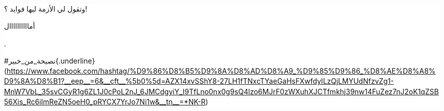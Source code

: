وتقول لي الأزمة ليها فوايد ؟!

أماااااااااال

.

\#نصيحة_من_خبير{.underline}(https://www.facebook.com/hashtag/%D9%86%D8%B5%D9%8A%D8%AD%D8%A9_%D9%85%D9%86_%D8%AE%D8%A8%D9%8A%D8%B1?__eep__=6&__cft__%5b0%5d=AZX14xvSShY8-27LH1fTNxcTYaeGaHsFXwfdyILzQjLMYUdNfzvZg1-MnW7VbL_35svCGyR1g6ZL1J0cPoL2nJ_6JMCdgyiY_I9TfLno0nx0g9sQ4lzo6MJrF0zWXuhXJCTfmkhj39nw14FuZez7nJ2oK1qZSB56Xis_Rc6iImReZN5oeH0_pRYCX7YrJo7Ni1w&__tn__=*NK-R)

